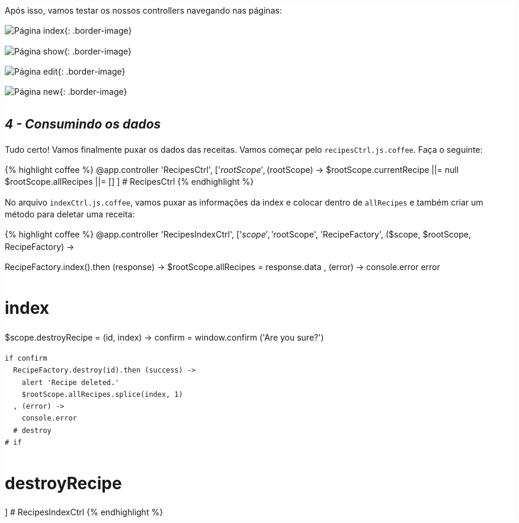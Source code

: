 Após isso, vamos testar os nossos controllers navegando nas páginas:

![Página index](http://i.imgur.com/bfn8Gcn.png){: .border-image}

![Página show](http://i.imgur.com/u9zf5FB.png){: .border-image}

![Página edit](http://i.imgur.com/BKaHewu.png){: .border-image}

![Página new](http://i.imgur.com/SxVpybL.png){: .border-image}

## _4 - Consumindo os dados_

Tudo certo! Vamos finalmente puxar os dados das receitas. Vamos começar pelo `recipesCtrl.js.coffee`. Faça o seguinte:

{% highlight coffee %}
@app.controller 'RecipesCtrl', ['$rootScope', ($rootScope) ->
  $rootScope.currentRecipe ||= null
  $rootScope.allRecipes ||= []
] # RecipesCtrl
{% endhighlight %}

No arquivo `indexCtrl.js.coffee`, vamos puxar as informações da index e colocar dentro de `allRecipes` e também criar um método para deletar uma receita:

{% highlight coffee %}
@app.controller 'RecipesIndexCtrl', ['$scope', '$rootScope', 'RecipeFactory', ($scope, $rootScope, RecipeFactory) ->

  RecipeFactory.index().then (response) ->
    $rootScope.allRecipes = response.data
  , (error) ->
    console.error error
  # index

  $scope.destroyRecipe = (id, index) ->
    confirm = window.confirm ('Are you sure?')

    if confirm
      RecipeFactory.destroy(id).then (success) ->
        alert 'Recipe deleted.'
        $rootScope.allRecipes.splice(index, 1)
      , (error) ->
        console.error
      # destroy
    # if
  # destroyRecipe
] # RecipesIndexCtrl
{% endhighlight %}
